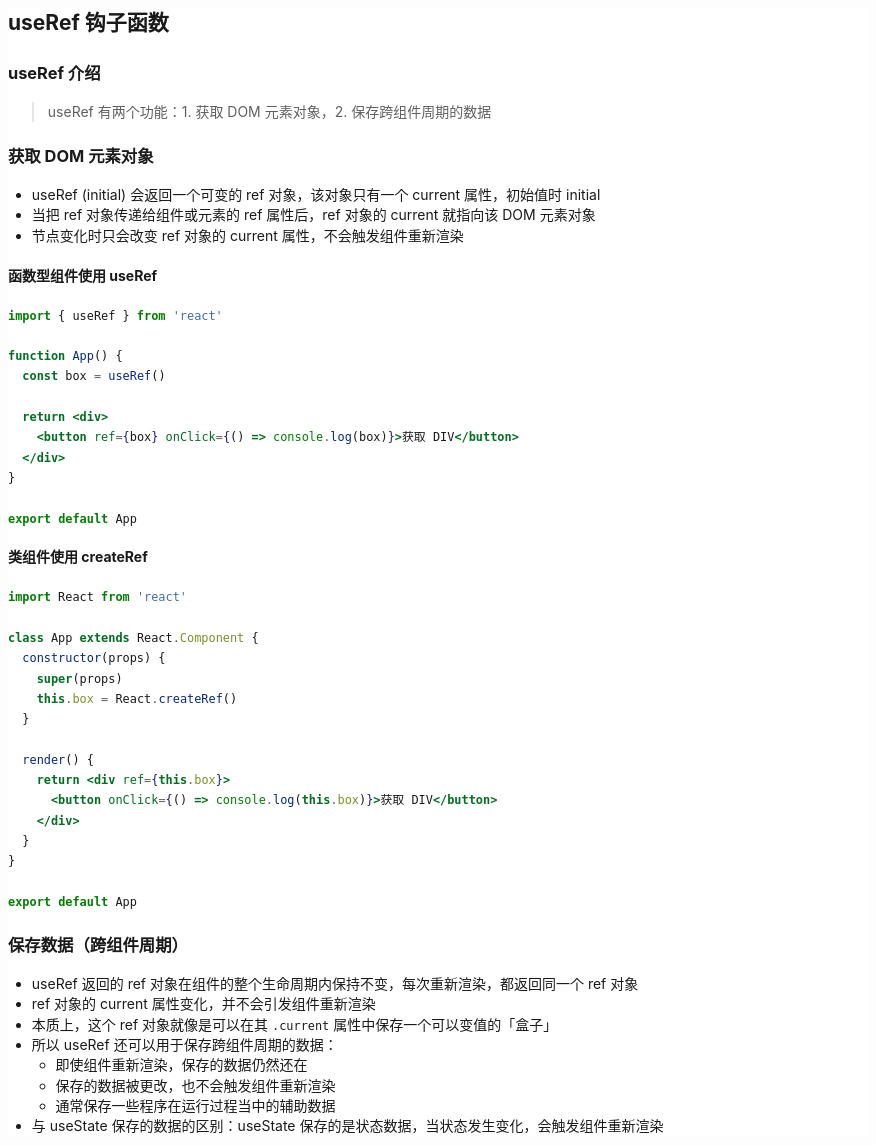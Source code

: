 ## useRef 钩子函数

### useRef 介绍

> useRef 有两个功能：1. 获取 DOM 元素对象，2. 保存跨组件周期的数据

### 获取 DOM 元素对象

- useRef (initial) 会返回一个可变的 ref 对象，该对象只有一个 current 属性，初始值时 initial
- 当把 ref 对象传递给组件或元素的 ref 属性后，ref 对象的 current 就指向该 DOM 元素对象
- 节点变化时只会改变 ref 对象的 current 属性，不会触发组件重新渲染

#### 函数型组件使用 useRef

```jsx
import { useRef } from 'react'

function App() {
  const box = useRef()

  return <div>
    <button ref={box} onClick={() => console.log(box)}>获取 DIV</button>
  </div>
}

export default App
```

#### 类组件使用 createRef

```jsx
import React from 'react'

class App extends React.Component {
  constructor(props) {
    super(props)
    this.box = React.createRef()
  }

  render() {
    return <div ref={this.box}>
      <button onClick={() => console.log(this.box)}>获取 DIV</button>
    </div>
  }
}

export default App
```

### 保存数据（跨组件周期）

- useRef 返回的 ref 对象在组件的整个生命周期内保持不变，每次重新渲染，都返回同一个 ref 对象
- ref 对象的 current 属性变化，并不会引发组件重新渲染
- 本质上，这个 ref 对象就像是可以在其 `.current` 属性中保存一个可以变值的「盒子」
- 所以 useRef 还可以用于保存跨组件周期的数据：
  - 即使组件重新渲染，保存的数据仍然还在
  - 保存的数据被更改，也不会触发组件重新渲染
  - 通常保存一些程序在运行过程当中的辅助数据
- 与 useState 保存的数据的区别：useState 保存的是状态数据，当状态发生变化，会触发组件重新渲染
